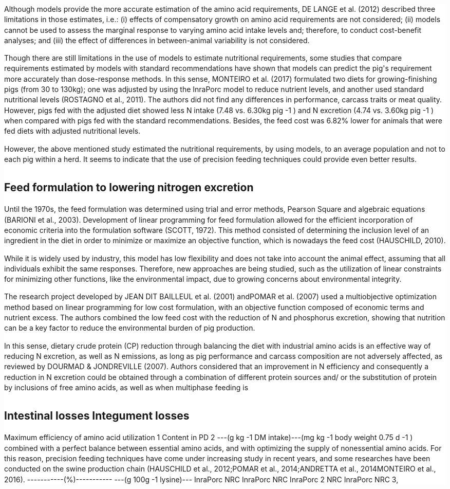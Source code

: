 Although models provide the more accurate estimation of the amino acid requirements, DE LANGE et al. (2012) described three limitations in those estimates, i.e.: (i) effects of compensatory growth on amino acid requirements are not considered; (ii) models cannot be used to assess the marginal response to varying amino acid intake levels and; therefore, to conduct cost-benefit analyses; and (iii) the effect of differences in between-animal variability is not considered.

Though there are still limitations in the use of models to estimate nutritional requirements, some studies that compare requirements estimated by models with standard recommendations have shown that models can predict the pig's requirement more accurately than dose-response methods. In this sense, MONTEIRO et al. (2017) formulated two diets for growing-finishing pigs (from 30 to 130kg); one was adjusted by using the InraPorc model to reduce nutrient levels, and another used standard nutritional levels (ROSTAGNO et al., 2011). The authors did not find any differences in performance, carcass traits or meat quality. However, pigs fed with the adjusted diet showed less N intake (7.48 vs. 6.30kg pig -1 ) and N excretion (4.74 vs. 3.60kg pig -1 ) when compared with pigs fed with the standard recommendations. Besides, the feed cost was 6.82% lower for animals that were fed diets with adjusted nutritional levels.

However, the above mentioned study estimated the nutritional requirements, by using models, to an average population and not to each pig within a herd. It seems to indicate that the use of precision feeding techniques could provide even better results.


## Feed formulation to lowering nitrogen excretion

Until the 1970s, the feed formulation was determined using trial and error methods, Pearson Square and algebraic equations (BARIONI et al., 2003). Development of linear programming for feed formulation allowed for the efficient incorporation of economic criteria into the formulation software (SCOTT, 1972). This method consisted of determining the inclusion level of an ingredient in the diet in order to minimize or maximize an objective function, which is nowadays the feed cost (HAUSCHILD, 2010).

While it is widely used by industry, this model has low flexibility and does not take into account the animal effect, assuming that all individuals exhibit the same responses. Therefore, new approaches are being studied, such as the utilization of linear constraints for minimizing other functions, like the environmental impact, due to growing concerns about environmental integrity.

The research project developed by JEAN DIT BAILLEUL et al. (2001) andPOMAR et al. (2007) used a multiobjective optimization method based on linear programming for low cost formulation, with an objective function composed of economic terms and nutrient excess. The authors combined the low feed cost with the reduction of N and phosphorus excretion, showing that nutrition can be a key factor to reduce the environmental burden of pig production.

In this sense, dietary crude protein (CP) reduction through balancing the diet with industrial amino acids is an effective way of reducing N excretion, as well as N emissions, as long as pig performance and carcass composition are not adversely affected, as reviewed by DOURMAD & JONDREVILLE (2007). Authors considered that an improvement in N efficiency and consequently a reduction in N excretion could be obtained through a combination of different protein sources and/ or the substitution of protein by inclusions of free amino acids, as well as when multiphase feeding is 


## Intestinal losses Integument losses

Maximum efficiency of amino acid utilization 1 Content in PD 2 ---(g kg -1 DM intake)---(mg kg -1 body weight 0.75 d -1 ) combined with a perfect balance between essential amino acids, and with optimizing the supply of nonessential amino acids. For this reason, precision feeding techniques have come under increasing study in recent years, and some researches have been conducted on the swine production chain (HAUSCHILD et al., 2012;POMAR et al., 2014;ANDRETTA et al., 2014MONTEIRO et al., 2016).
-----------(%)----------- ---(g 100g -1 lysine)--- InraPorc NRC InraPorc NRC InraPorc 2 NRC InraPorc NRC 3,
